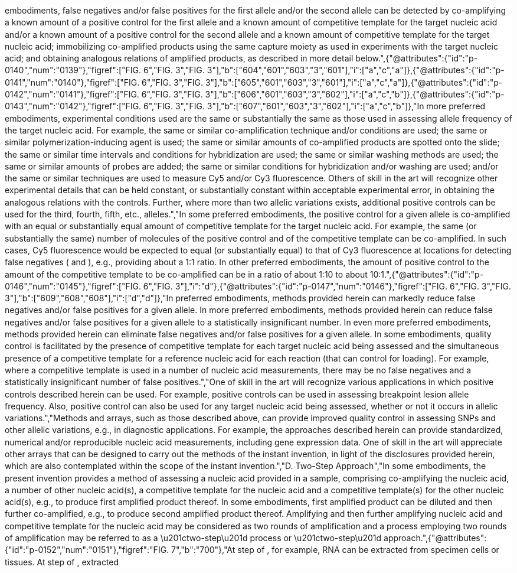 embodiments, false negatives and\/or false positives for the first allele and\/or the second allele can be detected by co-amplifying a known amount of a positive control for the first allele and a known amount of competitive template for the target nucleic acid and\/or a known amount of a positive control for the second allele and a known amount of competitive template for the target nucleic acid; immobilizing co-amplified products using the same capture moiety as used in experiments with the target nucleic acid; and obtaining analogous relations of amplified products, as described in more detail below.",{"@attributes":{"id":"p-0140","num":"0139"},"figref":["FIG. 6","FIG. 3","FIG. 3"],"b":["604","601","603","3","601"],"i":["a","c","a"]},{"@attributes":{"id":"p-0141","num":"0140"},"figref":["FIG. 6","FIG. 3","FIG. 3"],"b":["605","601","603","3","601"],"i":["a","c","a"]},{"@attributes":{"id":"p-0142","num":"0141"},"figref":["FIG. 6","FIG. 3","FIG. 3"],"b":["606","601","603","3","602"],"i":["a","c","b"]},{"@attributes":{"id":"p-0143","num":"0142"},"figref":["FIG. 6","FIG. 3","FIG. 3"],"b":["607","601","603","3","602"],"i":["a","c","b"]},"In more preferred embodiments, experimental conditions used are the same or substantially the same as those used in assessing allele frequency of the target nucleic acid. For example, the same or similar co-amplification technique and\/or conditions are used; the same or similar polymerization-inducing agent is used; the same or similar amounts of co-amplified products are spotted onto the slide; the same or similar time intervals and conditions for hybridization are used; the same or similar washing methods are used; the same or similar amounts of probes are added; the same or similar conditions for hybridization and\/or washing are used; and\/or the same or similar techniques are used to measure Cy5 and\/or Cy3 fluorescence. Others of skill in the art will recognize other experimental details that can be held constant, or substantially constant within acceptable experimental error, in obtaining the analogous relations with the controls. Further, where more than two allelic variations exists, additional positive controls can be used for the third, fourth, fifth, etc., alleles.","In some preferred embodiments, the positive control for a given allele is co-amplified with an equal or substantially equal amount of competitive template for the target nucleic acid. For example, the same (or substantially the same) number of molecules of the positive control and of the competitive template can be co-amplified. In such cases, Cy5 fluorescence would be expected to equal (or substantially equal) to that of Cy3 fluorescence at locations for detecting false negatives ( and ), e.g., providing about a 1:1 ratio. In other preferred embodiments, the amount of positive control to the amount of the competitive template to be co-amplified can be in a ratio of about 1:10 to about 10:1.",{"@attributes":{"id":"p-0146","num":"0145"},"figref":["FIG. 6","FIG. 3"],"i":"d"},{"@attributes":{"id":"p-0147","num":"0146"},"figref":["FIG. 6","FIG. 3","FIG. 3"],"b":["609","608","608"],"i":["d","d"]},"In preferred embodiments, methods provided herein can markedly reduce false negatives and\/or false positives for a given allele. In more preferred embodiments, methods provided herein can reduce false negatives and\/or false positives for a given allele to a statistically insignificant number. In even more preferred embodiments, methods provided herein can eliminate false negatives and\/or false positives for a given allele. In some embodiments, quality control is facilitated by the presence of competitive template for each target nucleic acid being assessed and the simultaneous presence of a competitive template for a reference nucleic acid for each reaction (that can control for loading). For example, where a competitive template is used in a number of nucleic acid measurements, there may be no false negatives and a statistically insignificant number of false positives.","One of skill in the art will recognize various applications in which positive controls described herein can be used. For example, positive controls can be used in assessing breakpoint lesion allele frequency. Also, positive control can also be used for any target nucleic acid being assessed, whether or not it occurs in allelic variations.","Methods and arrays, such as those described above, can provide improved quality control in assessing SNPs and other allelic variations, e.g., in diagnostic applications. For example, the approaches described herein can provide standardized, numerical and\/or reproducible nucleic acid measurements, including gene expression data. One of skill in the art will appreciate other arrays that can be designed to carry out the methods of the instant invention, in light of the disclosures provided herein, which are also contemplated within the scope of the instant invention.","D. Two-Step Approach","In some embodiments, the present invention provides a method of assessing a nucleic acid provided in a sample, comprising co-amplifying the nucleic acid, a number of other nucleic acid(s), a competitive template for the nucleic acid and a competitive template(s) for the other nucleic acid(s), e.g., to produce first amplified product thereof. In some embodiments, first amplified product can be diluted and then further co-amplified, e.g., to produce second amplified product thereof. Amplifying and then further amplifying nucleic acid and competitive template for the nucleic acid may be considered as two rounds of amplification and a process employing two rounds of amplification may be referred to as a \u201ctwo-step\u201d process or \u201ctwo-step\u201d approach.",{"@attributes":{"id":"p-0152","num":"0151"},"figref":"FIG. 7","b":"700"},"At step  of , for example, RNA can be extracted from specimen cells or tissues. At step  of , extracted